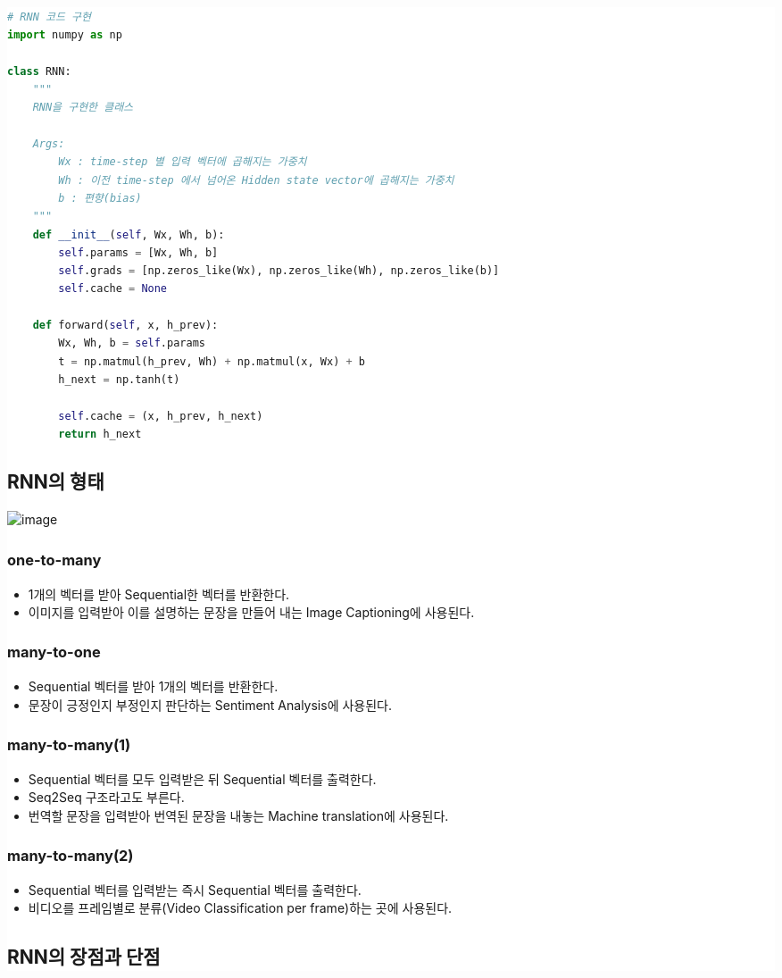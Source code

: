 ```py
# RNN 코드 구현
import numpy as np

class RNN:
    """
    RNN을 구현한 클래스

    Args:
        Wx : time-step 별 입력 벡터에 곱해지는 가중치
        Wh : 이전 time-step 에서 넘어온 Hidden state vector에 곱해지는 가중치
        b : 편향(bias)
    """
    def __init__(self, Wx, Wh, b):
        self.params = [Wx, Wh, b]
        self.grads = [np.zeros_like(Wx), np.zeros_like(Wh), np.zeros_like(b)]
        self.cache = None

    def forward(self, x, h_prev):
        Wx, Wh, b = self.params
        t = np.matmul(h_prev, Wh) + np.matmul(x, Wx) + b
        h_next = np.tanh(t)

        self.cache = (x, h_prev, h_next)
        return h_next
```

## RNN의 형태

![image](https://user-images.githubusercontent.com/79494088/138889486-ddf18c3c-fc84-4ff1-ba12-6780c3d6b25a.png)

### one-to-many
- 1개의 벡터를 받아 Sequential한 벡터를 반환한다.
- 이미지를 입력받아 이를 설명하는 문장을 만들어 내는 Image Captioning에 사용된다.

### many-to-one
- Sequential 벡터를 받아 1개의 벡터를 반환한다.
- 문장이 긍정인지 부정인지 판단하는 Sentiment Analysis에 사용된다.

### many-to-many(1)
- Sequential 벡터를 모두 입력받은 뒤 Sequential 벡터를 출력한다.
- Seq2Seq 구조라고도 부른다.
- 번역할 문장을 입력받아 번역된 문장을 내놓는 Machine translation에 사용된다.

### many-to-many(2)
- Sequential 벡터를 입력받는 즉시 Sequential 벡터를 출력한다.
- 비디오를 프레임별로 분류(Video Classification per frame)하는 곳에 사용된다.

## RNN의 장점과 단점
